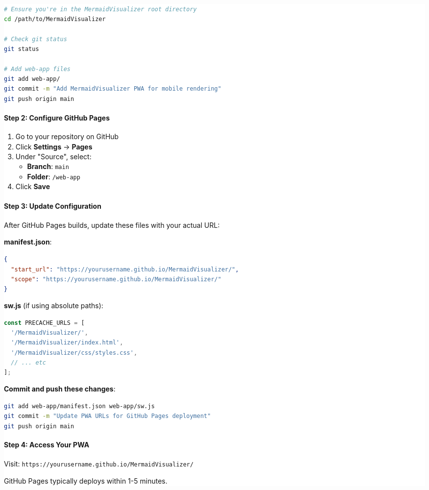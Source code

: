 ```bash
# Ensure you're in the MermaidVisualizer root directory
cd /path/to/MermaidVisualizer

# Check git status
git status

# Add web-app files
git add web-app/
git commit -m "Add MermaidVisualizer PWA for mobile rendering"
git push origin main
```

#### Step 2: Configure GitHub Pages

1. Go to your repository on GitHub
2. Click **Settings** → **Pages**
3. Under "Source", select:
   - **Branch**: `main`
   - **Folder**: `/web-app`
4. Click **Save**

#### Step 3: Update Configuration

After GitHub Pages builds, update these files with your actual URL:

**manifest.json**:
```json
{
  "start_url": "https://yourusername.github.io/MermaidVisualizer/",
  "scope": "https://yourusername.github.io/MermaidVisualizer/"
}
```

**sw.js** (if using absolute paths):
```javascript
const PRECACHE_URLS = [
  '/MermaidVisualizer/',
  '/MermaidVisualizer/index.html',
  '/MermaidVisualizer/css/styles.css',
  // ... etc
];
```

**Commit and push these changes**:
```bash
git add web-app/manifest.json web-app/sw.js
git commit -m "Update PWA URLs for GitHub Pages deployment"
git push origin main
```

#### Step 4: Access Your PWA

Visit: `https://yourusername.github.io/MermaidVisualizer/`

GitHub Pages typically deploys within 1-5 minutes.
